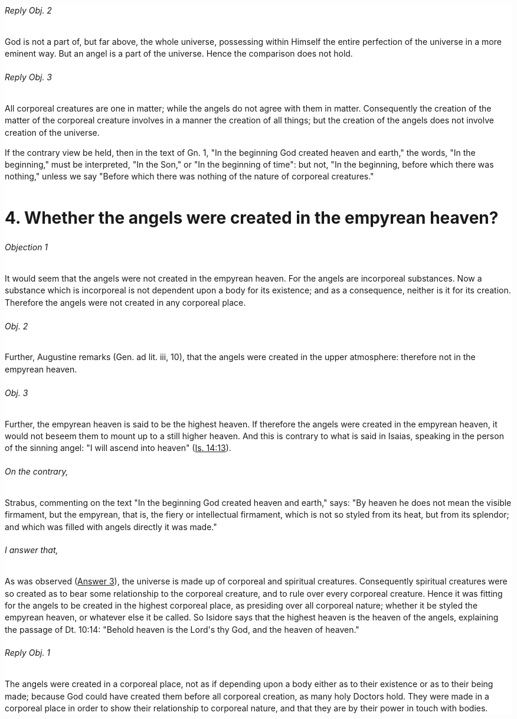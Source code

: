###### Reply Obj. 2
God is not a part of, but far above, the whole universe, possessing within Himself the entire perfection of the universe in a more eminent way. But an angel is a part of the universe. Hence the comparison does not hold.  

###### Reply Obj. 3
All corporeal creatures are one in matter; while the angels do not agree with them in matter. Consequently the creation of the matter of the corporeal creature involves in a manner the creation of all things; but the creation of the angels does not involve creation of the universe.  

If the contrary view be held, then in the text of Gn. 1, "In the beginning God created heaven and earth," the words, "In the beginning," must be interpreted, "In the Son," or "In the beginning of time": but not, "In the beginning, before which there was nothing," unless we say "Before which there was nothing of the nature of corporeal creatures."  




# 4. Whether the angels were created in the empyrean heaven? 

###### Objection 1
It would seem that the angels were not created in the empyrean heaven. For the angels are incorporeal substances. Now a substance which is incorporeal is not dependent upon a body for its existence; and as a consequence, neither is it for its creation. Therefore the angels were not created in any corporeal place.  

###### Obj. 2
Further, Augustine remarks (Gen. ad lit. iii, 10), that the angels were created in the upper atmosphere: therefore not in the empyrean heaven.  

###### Obj. 3
Further, the empyrean heaven is said to be the highest heaven. If therefore the angels were created in the empyrean heaven, it would not beseem them to mount up to a still higher heaven. And this is contrary to what is said in Isaias, speaking in the person of the sinning angel: "I will ascend into heaven" ([Is. 14:13](http://bible.gospelcom.net/bible?Is++14:13)).  

###### On the contrary,
Strabus, commenting on the text "In the beginning God created heaven and earth," says: "By heaven he does not mean the visible firmament, but the empyrean, that is, the fiery or intellectual firmament, which is not so styled from its heat, but from its splendor; and which was filled with angels directly it was made."  

###### I answer that,
As was observed ([Answer 3](#3.%20Whether%20the%20angels%20were%20created%20before%20the%20corporeal%20world?%20)), the universe is made up of corporeal and spiritual creatures. Consequently spiritual creatures were so created as to bear some relationship to the corporeal creature, and to rule over every corporeal creature. Hence it was fitting for the angels to be created in the highest corporeal place, as presiding over all corporeal nature; whether it be styled the empyrean heaven, or whatever else it be called. So Isidore says that the highest heaven is the heaven of the angels, explaining the passage of Dt. 10:14: "Behold heaven is the Lord's thy God, and the heaven of heaven."  

###### Reply Obj. 1
The angels were created in a corporeal place, not as if depending upon a body either as to their existence or as to their being made; because God could have created them before all corporeal creation, as many holy Doctors hold. They were made in a corporeal place in order to show their relationship to corporeal nature, and that they are by their power in touch with bodies.  
